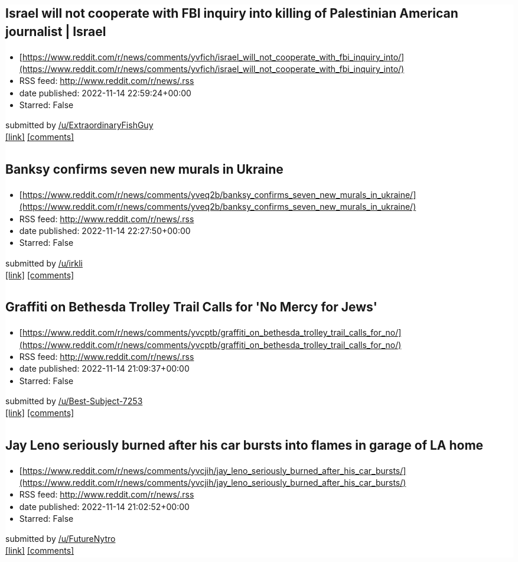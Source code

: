 ## Israel will not cooperate with FBI inquiry into killing of Palestinian American journalist | Israel
 - [https://www.reddit.com/r/news/comments/yvfich/israel_will_not_cooperate_with_fbi_inquiry_into/](https://www.reddit.com/r/news/comments/yvfich/israel_will_not_cooperate_with_fbi_inquiry_into/)
 - RSS feed: http://www.reddit.com/r/news/.rss
 - date published: 2022-11-14 22:59:24+00:00
 - Starred: False

&#32; submitted by &#32; <a href="https://www.reddit.com/user/ExtraordinaryFishGuy"> /u/ExtraordinaryFishGuy </a> <br /> <span><a href="https://www.theguardian.com/world/2022/nov/14/shireen-abu-akleh-killing-israel-fbi-investigation">[link]</a></span> &#32; <span><a href="https://www.reddit.com/r/news/comments/yvfich/israel_will_not_cooperate_with_fbi_inquiry_into/">[comments]</a></span>

## Banksy confirms seven new murals in Ukraine
 - [https://www.reddit.com/r/news/comments/yveq2b/banksy_confirms_seven_new_murals_in_ukraine/](https://www.reddit.com/r/news/comments/yveq2b/banksy_confirms_seven_new_murals_in_ukraine/)
 - RSS feed: http://www.reddit.com/r/news/.rss
 - date published: 2022-11-14 22:27:50+00:00
 - Starred: False

&#32; submitted by &#32; <a href="https://www.reddit.com/user/irkli"> /u/irkli </a> <br /> <span><a href="https://www.cnn.com/style/article/banksy-ukraine-murals/index.html">[link]</a></span> &#32; <span><a href="https://www.reddit.com/r/news/comments/yveq2b/banksy_confirms_seven_new_murals_in_ukraine/">[comments]</a></span>

## Graffiti on Bethesda Trolley Trail Calls for 'No Mercy for Jews'
 - [https://www.reddit.com/r/news/comments/yvcptb/graffiti_on_bethesda_trolley_trail_calls_for_no/](https://www.reddit.com/r/news/comments/yvcptb/graffiti_on_bethesda_trolley_trail_calls_for_no/)
 - RSS feed: http://www.reddit.com/r/news/.rss
 - date published: 2022-11-14 21:09:37+00:00
 - Starred: False

&#32; submitted by &#32; <a href="https://www.reddit.com/user/Best-Subject-7253"> /u/Best-Subject-7253 </a> <br /> <span><a href="https://www.mymcmedia.org/graffiti-on-bethesda-trolley-trail-calls-for-no-mercy-for-jews/">[link]</a></span> &#32; <span><a href="https://www.reddit.com/r/news/comments/yvcptb/graffiti_on_bethesda_trolley_trail_calls_for_no/">[comments]</a></span>

## Jay Leno seriously burned after his car bursts into flames in garage of LA home
 - [https://www.reddit.com/r/news/comments/yvcjih/jay_leno_seriously_burned_after_his_car_bursts/](https://www.reddit.com/r/news/comments/yvcjih/jay_leno_seriously_burned_after_his_car_bursts/)
 - RSS feed: http://www.reddit.com/r/news/.rss
 - date published: 2022-11-14 21:02:52+00:00
 - Starred: False

&#32; submitted by &#32; <a href="https://www.reddit.com/user/FutureNytro"> /u/FutureNytro </a> <br /> <span><a href="https://news.sky.com/story/jay-leno-seriously-burned-after-his-car-bursts-into-flames-12747744">[link]</a></span> &#32; <span><a href="https://www.reddit.com/r/news/comments/yvcjih/jay_leno_seriously_burned_after_his_car_bursts/">[comments]</a></span>
